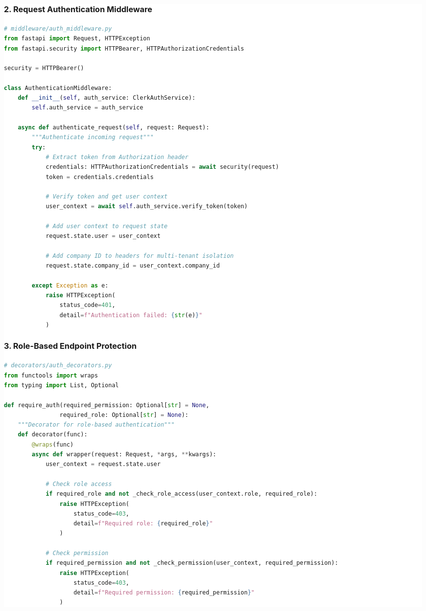### **2. Request Authentication Middleware**

```python
# middleware/auth_middleware.py
from fastapi import Request, HTTPException
from fastapi.security import HTTPBearer, HTTPAuthorizationCredentials

security = HTTPBearer()

class AuthenticationMiddleware:
    def __init__(self, auth_service: ClerkAuthService):
        self.auth_service = auth_service
    
    async def authenticate_request(self, request: Request):
        """Authenticate incoming request"""
        try:
            # Extract token from Authorization header
            credentials: HTTPAuthorizationCredentials = await security(request)
            token = credentials.credentials
            
            # Verify token and get user context
            user_context = await self.auth_service.verify_token(token)
            
            # Add user context to request state
            request.state.user = user_context
            
            # Add company ID to headers for multi-tenant isolation
            request.state.company_id = user_context.company_id
            
        except Exception as e:
            raise HTTPException(
                status_code=401,
                detail=f"Authentication failed: {str(e)}"
            )
```

### **3. Role-Based Endpoint Protection**

```python
# decorators/auth_decorators.py
from functools import wraps
from typing import List, Optional

def require_auth(required_permission: Optional[str] = None, 
                required_role: Optional[str] = None):
    """Decorator for role-based authentication"""
    def decorator(func):
        @wraps(func)
        async def wrapper(request: Request, *args, **kwargs):
            user_context = request.state.user
            
            # Check role access
            if required_role and not _check_role_access(user_context.role, required_role):
                raise HTTPException(
                    status_code=403,
                    detail=f"Required role: {required_role}"
                )
            
            # Check permission
            if required_permission and not _check_permission(user_context, required_permission):
                raise HTTPException(
                    status_code=403,
                    detail=f"Required permission: {required_permission}"
                )
```